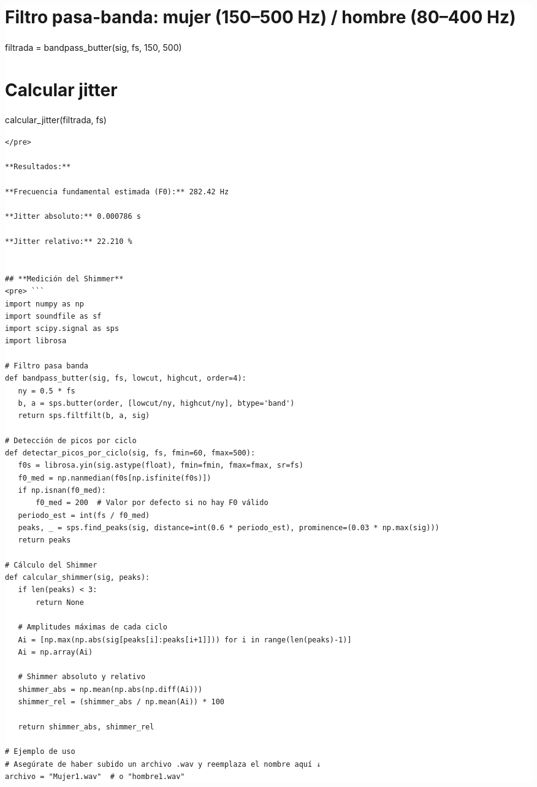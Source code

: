 # Filtro pasa-banda: mujer (150–500 Hz) / hombre (80–400 Hz)
filtrada = bandpass_butter(sig, fs, 150, 500)

# Calcular jitter
calcular_jitter(filtrada, fs)     
 ```
</pre>

**Resultados:**

**Frecuencia fundamental estimada (F0):** 282.42 Hz

**Jitter absoluto:** 0.000786 s

**Jitter relativo:** 22.210 %


## **Medición del Shimmer**
<pre> ```
import numpy as np
import soundfile as sf
import scipy.signal as sps
import librosa

# Filtro pasa banda 
def bandpass_butter(sig, fs, lowcut, highcut, order=4):
    ny = 0.5 * fs
    b, a = sps.butter(order, [lowcut/ny, highcut/ny], btype='band')
    return sps.filtfilt(b, a, sig)

# Detección de picos por ciclo
def detectar_picos_por_ciclo(sig, fs, fmin=60, fmax=500):
    f0s = librosa.yin(sig.astype(float), fmin=fmin, fmax=fmax, sr=fs)
    f0_med = np.nanmedian(f0s[np.isfinite(f0s)])
    if np.isnan(f0_med):
        f0_med = 200  # Valor por defecto si no hay F0 válido
    periodo_est = int(fs / f0_med)
    peaks, _ = sps.find_peaks(sig, distance=int(0.6 * periodo_est), prominence=(0.03 * np.max(sig)))
    return peaks

# Cálculo del Shimmer
def calcular_shimmer(sig, peaks):
    if len(peaks) < 3:
        return None

    # Amplitudes máximas de cada ciclo
    Ai = [np.max(np.abs(sig[peaks[i]:peaks[i+1]])) for i in range(len(peaks)-1)]
    Ai = np.array(Ai)

    # Shimmer absoluto y relativo
    shimmer_abs = np.mean(np.abs(np.diff(Ai)))
    shimmer_rel = (shimmer_abs / np.mean(Ai)) * 100

    return shimmer_abs, shimmer_rel

# Ejemplo de uso
# Asegúrate de haber subido un archivo .wav y reemplaza el nombre aquí ↓
archivo = "Mujer1.wav"  # o "hombre1.wav"

 ```